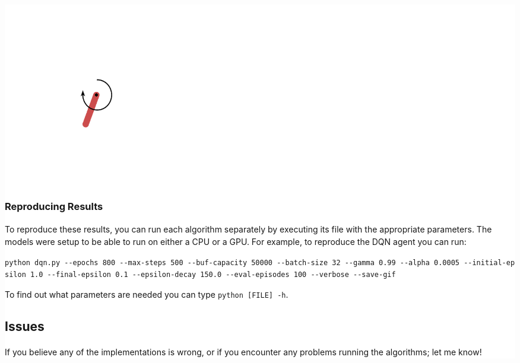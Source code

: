   <img src="output/ddpg/Pendulum-v0.gif" width="35%" />
</p>

### Reproducing Results

To reproduce these results, you can run each algorithm separately by executing its file with the appropriate parameters. The models were setup to be able to run on either a CPU or a GPU. For example, to reproduce the DQN agent you can run:

```
python dqn.py --epochs 800 --max-steps 500 --buf-capacity 50000 --batch-size 32 --gamma 0.99 --alpha 0.0005 --initial-epsilon 1.0 --final-epsilon 0.1 --epsilon-decay 150.0 --eval-episodes 100 --verbose --save-gif
```

To find out what parameters are needed you can type `python [FILE] -h`.

## Issues

If you believe any of the implementations is wrong, or if you encounter any problems running the algorithms; let me know!
